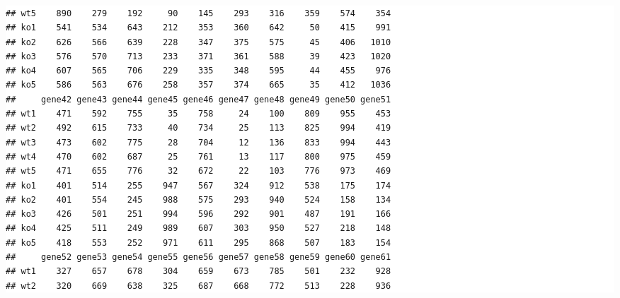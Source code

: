     ## wt5    890    279    192     90    145    293    316    359    574    354
    ## ko1    541    534    643    212    353    360    642     50    415    991
    ## ko2    626    566    639    228    347    375    575     45    406   1010
    ## ko3    576    570    713    233    371    361    588     39    423   1020
    ## ko4    607    565    706    229    335    348    595     44    455    976
    ## ko5    586    563    676    258    357    374    665     35    412   1036
    ##     gene42 gene43 gene44 gene45 gene46 gene47 gene48 gene49 gene50 gene51
    ## wt1    471    592    755     35    758     24    100    809    955    453
    ## wt2    492    615    733     40    734     25    113    825    994    419
    ## wt3    473    602    775     28    704     12    136    833    994    443
    ## wt4    470    602    687     25    761     13    117    800    975    459
    ## wt5    471    655    776     32    672     22    103    776    973    469
    ## ko1    401    514    255    947    567    324    912    538    175    174
    ## ko2    401    554    245    988    575    293    940    524    158    134
    ## ko3    426    501    251    994    596    292    901    487    191    166
    ## ko4    425    511    249    989    607    303    950    527    218    148
    ## ko5    418    553    252    971    611    295    868    507    183    154
    ##     gene52 gene53 gene54 gene55 gene56 gene57 gene58 gene59 gene60 gene61
    ## wt1    327    657    678    304    659    673    785    501    232    928
    ## wt2    320    669    638    325    687    668    772    513    228    936
